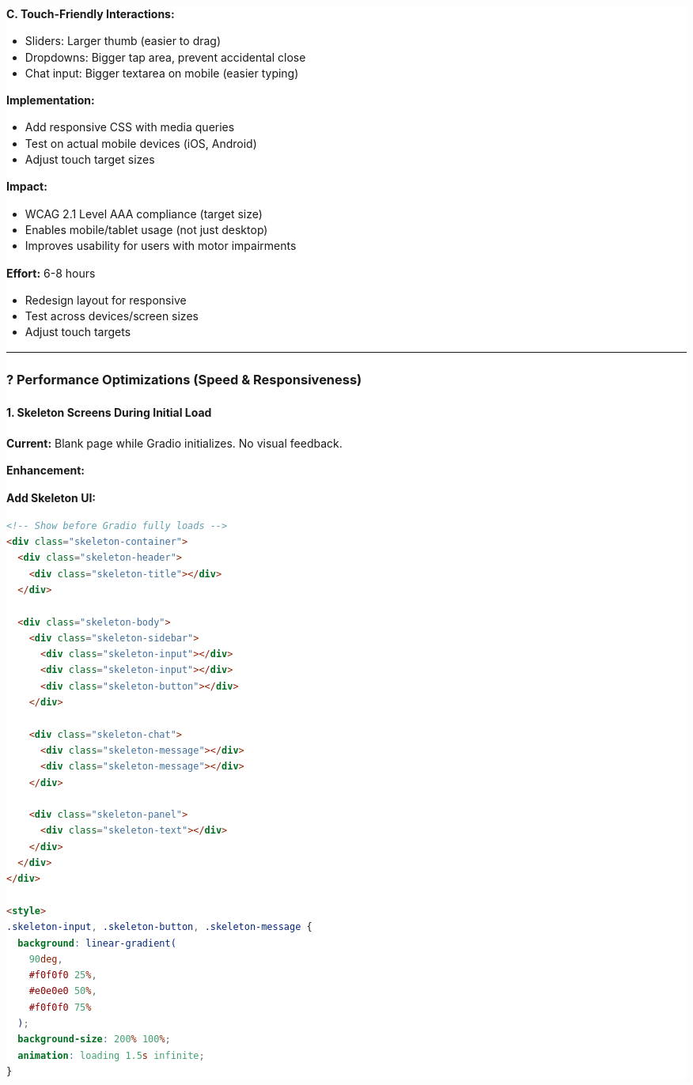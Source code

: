 **C. Touch-Friendly Interactions:**
- Sliders: Larger thumb (easier to drag)
- Dropdowns: Bigger tap area, prevent accidental close
- Chat input: Bigger textarea on mobile (easier typing)

**Implementation:**
- Add responsive CSS with media queries
- Test on actual mobile devices (iOS, Android)
- Adjust touch target sizes

**Impact:**
- WCAG 2.1 Level AAA compliance (target size)
- Enables mobile/tablet usage (not just desktop)
- Improves usability for users with motor impairments

**Effort:** 6-8 hours
- Redesign layout for responsive
- Test across devices/screen sizes
- Adjust touch targets

---

### ? Performance Optimizations (Speed & Responsiveness)

#### 1. Skeleton Screens During Initial Load
**Current:** Blank page while Gradio initializes. No visual feedback.

**Enhancement:**

**Add Skeleton UI:**
```html
<!-- Show before Gradio fully loads -->
<div class="skeleton-container">
  <div class="skeleton-header">
    <div class="skeleton-title"></div>
  </div>
  
  <div class="skeleton-body">
    <div class="skeleton-sidebar">
      <div class="skeleton-input"></div>
      <div class="skeleton-input"></div>
      <div class="skeleton-button"></div>
    </div>
    
    <div class="skeleton-chat">
      <div class="skeleton-message"></div>
      <div class="skeleton-message"></div>
    </div>
    
    <div class="skeleton-panel">
      <div class="skeleton-text"></div>
    </div>
  </div>
</div>

<style>
.skeleton-input, .skeleton-button, .skeleton-message {
  background: linear-gradient(
    90deg,
    #f0f0f0 25%,
    #e0e0e0 50%,
    #f0f0f0 75%
  );
  background-size: 200% 100%;
  animation: loading 1.5s infinite;
}
```